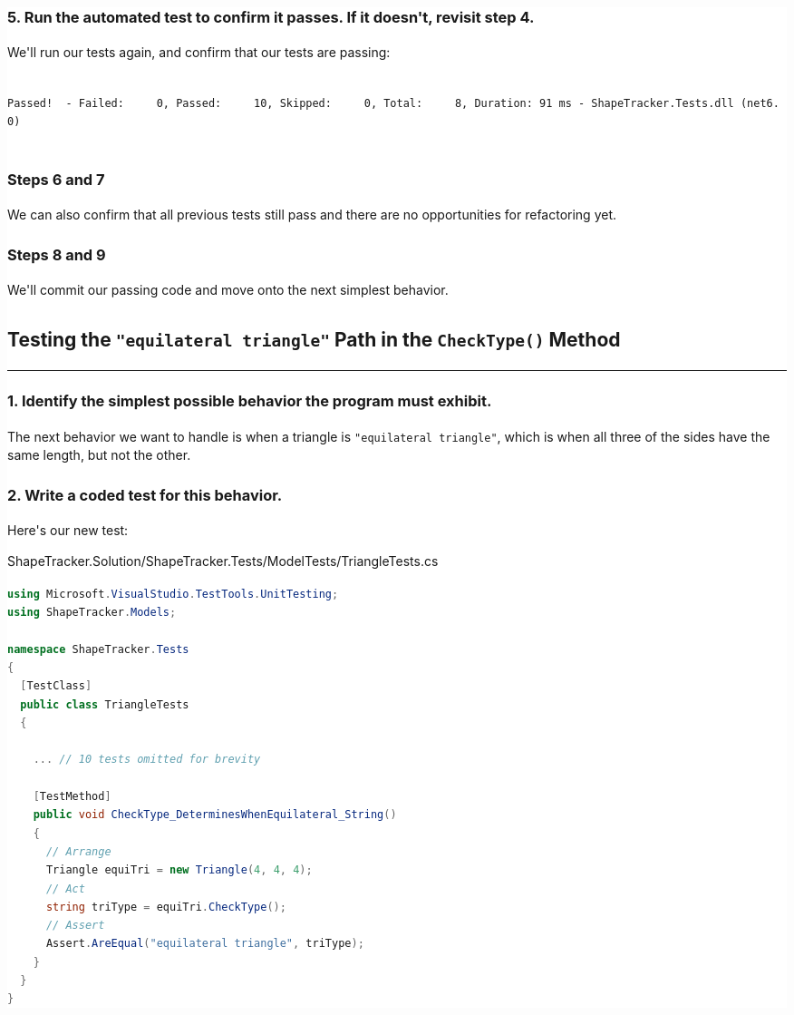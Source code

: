 ### 5.  Run the automated test to confirm it passes. If it doesn't, revisit step 4.

We'll run our tests again, and confirm that our tests are passing:

<pre>
<code style={{color:"green"}}>
Passed!  - Failed:     0, Passed:     10, Skipped:     0, Total:     8, Duration: 91 ms - ShapeTracker.Tests.dll (net6.0)
</code>
</pre>

### Steps 6 and 7 

We can also confirm that all previous tests still pass and there are no opportunities for refactoring yet.

### Steps 8 and 9

We'll commit our passing code and move onto the next simplest behavior.

## Testing the `"equilateral triangle"` Path in the `CheckType()` Method
---

### 1.  Identify the simplest possible behavior the program must exhibit.

The next behavior we want to handle is when a triangle is `"equilateral triangle"`, which is when all three of the sides have the same length, but not the other.

### 2.  Write a coded test for this behavior.

Here's our new test:

<div class="filename">ShapeTracker.Solution/ShapeTracker.Tests/ModelTests/TriangleTests.cs</div>

```csharp
using Microsoft.VisualStudio.TestTools.UnitTesting;
using ShapeTracker.Models;

namespace ShapeTracker.Tests
{
  [TestClass]
  public class TriangleTests
  {

    ... // 10 tests omitted for brevity

    [TestMethod]
    public void CheckType_DeterminesWhenEquilateral_String()
    {
      // Arrange
      Triangle equiTri = new Triangle(4, 4, 4);
      // Act
      string triType = equiTri.CheckType();
      // Assert
      Assert.AreEqual("equilateral triangle", triType);
    }
  }
}
```
